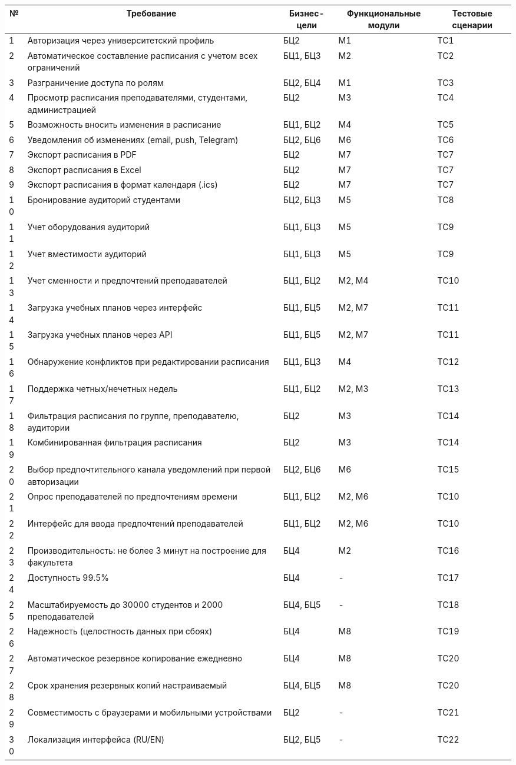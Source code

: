 | №  | Требование                                                         | Бизнес-цели | Функциональные модули | Тестовые сценарии |
|----|--------------------------------------------------------------------|-------------|-----------------------|-------------------|
| 1  | Авторизация через университетский профиль                          | БЦ2         | М1                    | ТС1               |
| 2  | Автоматическое составление расписания с учетом всех ограничений    | БЦ1, БЦ3    | М2                    | ТС2               |
| 3  | Разграничение доступа по ролям                                     | БЦ2, БЦ4    | М1                    | ТС3               |
| 4  | Просмотр расписания преподавателями, студентами, администрацией    | БЦ2         | М3                    | ТС4               |
| 5  | Возможность вносить изменения в расписание                         | БЦ1, БЦ2    | М4                    | ТС5               |
| 6  | Уведомления об изменениях (email, push, Telegram)                  | БЦ2, БЦ6    | М6                    | ТС6               |
| 7  | Экспорт расписания в PDF                                           | БЦ2         | М7                    | ТС7               |
| 8  | Экспорт расписания в Excel                                         | БЦ2         | М7                    | ТС7               |
| 9  | Экспорт расписания в формат календаря (.ics)                       | БЦ2         | М7                    | ТС7               |
| 10 | Бронирование аудиторий студентами                                  | БЦ2, БЦ3    | М5                    | ТС8               |
| 11 | Учет оборудования аудиторий                                        | БЦ1, БЦ3    | М5                    | ТС9               |
| 12 | Учет вместимости аудиторий                                         | БЦ1, БЦ3    | М5                    | ТС9               |
| 13 | Учет сменности и предпочтений преподавателей                       | БЦ1, БЦ2    | М2, М4                | ТС10              |
| 14 | Загрузка учебных планов через интерфейс                            | БЦ1, БЦ5    | М2, М7                | ТС11              |
| 15 | Загрузка учебных планов через API                                  | БЦ1, БЦ5    | М2, М7                | ТС11              |
| 16 | Обнаружение конфликтов при редактировании расписания               | БЦ1, БЦ3    | М4                    | ТС12              |
| 17 | Поддержка четных/нечетных недель                                   | БЦ1, БЦ2    | М2, М3                | ТС13              |
| 18 | Фильтрация расписания по группе, преподавателю, аудитории          | БЦ2         | М3                    | ТС14              |
| 19 | Комбинированная фильтрация расписания                              | БЦ2         | М3                    | ТС14              |
| 20 | Выбор предпочтительного канала уведомлений при первой авторизации  | БЦ2, БЦ6    | М6                    | ТС15              |
| 21 | Опрос преподавателей по предпочтениям времени                      | БЦ1, БЦ2    | М2, М6                | ТС10              |
| 22 | Интерфейс для ввода предпочтений преподавателей                    | БЦ1, БЦ2    | М2, М6                | ТС10              |
| 23 | Производительность: не более 3 минут на построение для факультета  | БЦ4         | М2                    | ТС16              |
| 24 | Доступность 99.5%                                                  | БЦ4         | -                     | ТС17              |
| 25 | Масштабируемость до 30000 студентов и 2000 преподавателей          | БЦ4, БЦ5    | -                     | ТС18              |
| 26 | Надежность (целостность данных при сбоях)                          | БЦ4         | М8                    | ТС19              |
| 27 | Автоматическое резервное копирование ежедневно                     | БЦ4         | М8                    | ТС20              |
| 28 | Срок хранения резервных копий настраиваемый                        | БЦ4, БЦ5    | М8                    | ТС20              |
| 29 | Совместимость с браузерами и мобильными устройствами               | БЦ2         | -                     | ТС21              |
| 30 | Локализация интерфейса (RU/EN)                                     | БЦ2, БЦ5    | -                     | ТС22              |
